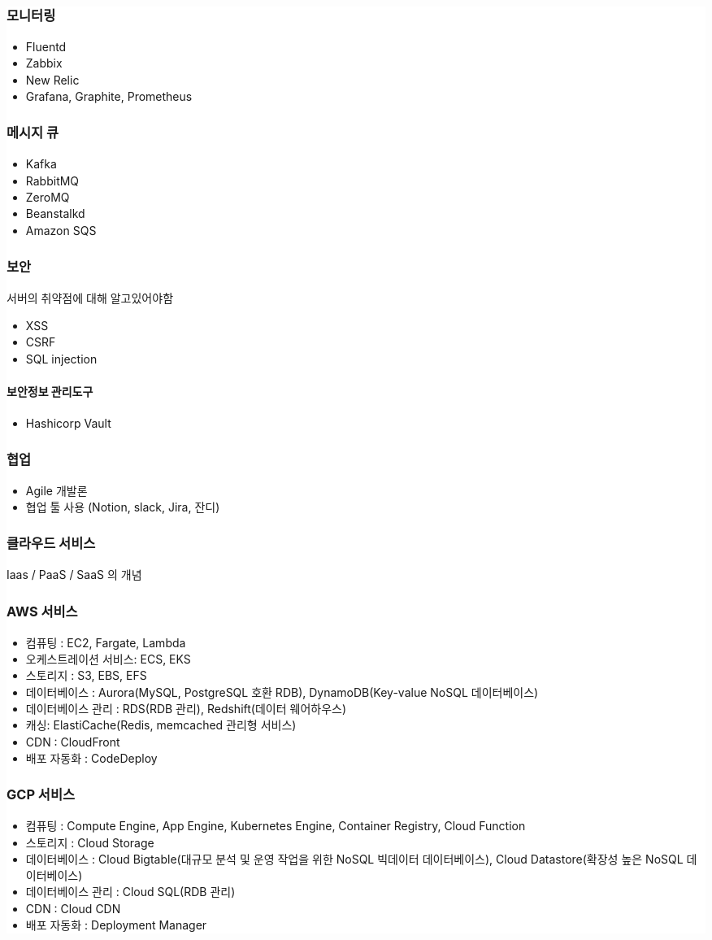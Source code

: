 ### 모니터링

- Fluentd
- Zabbix
- New Relic
- Grafana, Graphite, Prometheus

### 메시지 큐

- Kafka
- RabbitMQ
- ZeroMQ
- Beanstalkd
- Amazon SQS

### **보안**

서버의 취약점에 대해 알고있어야함

- XSS
- CSRF
- SQL injection

#### 보안정보 관리도구

- Hashicorp Vault

### **협업**

- Agile 개발론
- 협업 툴 사용 (Notion, slack, Jira, 잔디)

### **클라우드 서비스**

Iaas / PaaS / SaaS 의 개념

### AWS 서비스

- 컴퓨팅 : EC2, Fargate, Lambda
- 오케스트레이션 서비스: ECS, EKS
- 스토리지 : S3, EBS, EFS
- 데이터베이스 : Aurora(MySQL, PostgreSQL 호환 RDB), DynamoDB(Key-value NoSQL 데이터베이스)
- 데이터베이스 관리 : RDS(RDB 관리), Redshift(데이터 웨어하우스)
- 캐싱:  ElastiCache(Redis, memcached 관리형 서비스)
- CDN : CloudFront
- 배포 자동화 : CodeDeploy

### GCP 서비스

- 컴퓨팅 : Compute Engine, App Engine, Kubernetes Engine, Container Registry, Cloud Function
- 스토리지 : Cloud Storage
- 데이터베이스 : Cloud Bigtable(대규모 분석 및 운영 작업을 위한 NoSQL 빅데이터 데이터베이스), Cloud Datastore(확장성 높은 NoSQL 데이터베이스)
- 데이터베이스 관리 : Cloud SQL(RDB 관리)
- CDN : Cloud CDN
- 배포 자동화 : Deployment Manager

